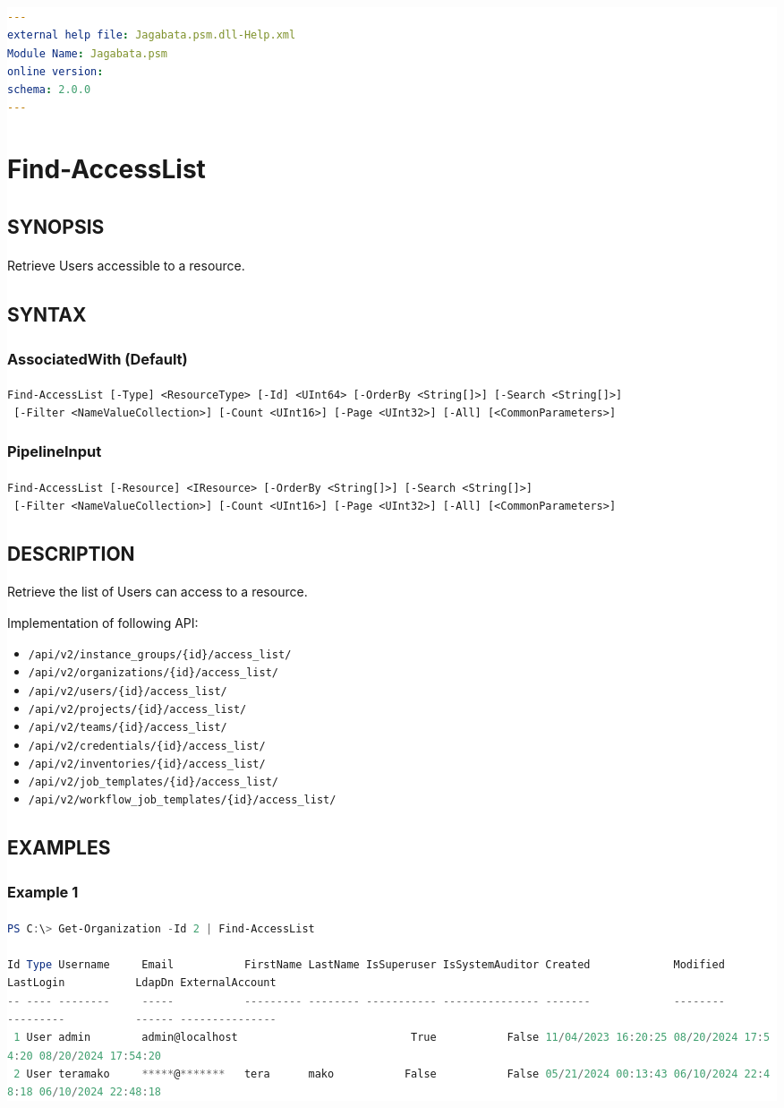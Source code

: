 ```yaml
---
external help file: Jagabata.psm.dll-Help.xml
Module Name: Jagabata.psm
online version:
schema: 2.0.0
---
```


# Find-AccessList

## SYNOPSIS
Retrieve Users accessible to a resource.

## SYNTAX

### AssociatedWith (Default)
```
Find-AccessList [-Type] <ResourceType> [-Id] <UInt64> [-OrderBy <String[]>] [-Search <String[]>]
 [-Filter <NameValueCollection>] [-Count <UInt16>] [-Page <UInt32>] [-All] [<CommonParameters>]
```

### PipelineInput
```
Find-AccessList [-Resource] <IResource> [-OrderBy <String[]>] [-Search <String[]>]
 [-Filter <NameValueCollection>] [-Count <UInt16>] [-Page <UInt32>] [-All] [<CommonParameters>]
```

## DESCRIPTION
Retrieve the list of Users can access to a resource.

Implementation of following API:  
- `/api/v2/instance_groups/{id}/access_list/`  
- `/api/v2/organizations/{id}/access_list/`  
- `/api/v2/users/{id}/access_list/`  
- `/api/v2/projects/{id}/access_list/`  
- `/api/v2/teams/{id}/access_list/`  
- `/api/v2/credentials/{id}/access_list/`  
- `/api/v2/inventories/{id}/access_list/`  
- `/api/v2/job_templates/{id}/access_list/`  
- `/api/v2/workflow_job_templates/{id}/access_list/`

## EXAMPLES

### Example 1
```powershell
PS C:\> Get-Organization -Id 2 | Find-AccessList

Id Type Username     Email           FirstName LastName IsSuperuser IsSystemAuditor Created             Modified            LastLogin           LdapDn ExternalAccount
-- ---- --------     -----           --------- -------- ----------- --------------- -------             --------            ---------           ------ ---------------
 1 User admin        admin@localhost                           True           False 11/04/2023 16:20:25 08/20/2024 17:54:20 08/20/2024 17:54:20
 2 User teramako     *****@*******   tera      mako           False           False 05/21/2024 00:13:43 06/10/2024 22:48:18 06/10/2024 22:48:18
```
